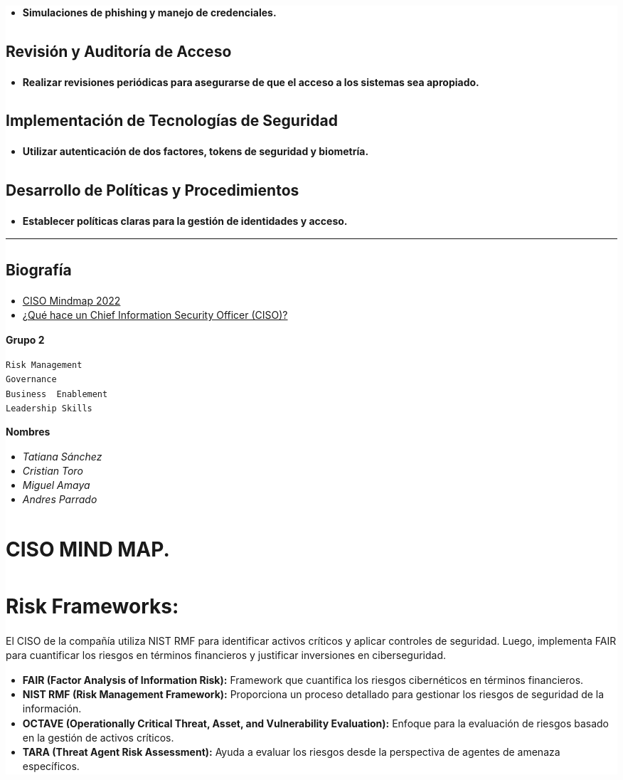 - **Simulaciones de phishing y manejo de credenciales.** 

## Revisión y Auditoría de Acceso 

- **Realizar revisiones periódicas para asegurarse de que el acceso a los sistemas sea apropiado.** 


## Implementación de Tecnologías de Seguridad 

- **Utilizar autenticación de dos factores, tokens de seguridad y biometría.** 

## Desarrollo de Políticas y Procedimientos 

- **Establecer políticas claras para la gestión de identidades y acceso.** 
--- 
## Biografía

- [CISO Mindmap 2022](https://rafeeqrehman.com/2022/04/24/ciso-mindmap-2022-what-do-infosec-professionals-really-do)
- [¿Qué hace un Chief Information Security Officer (CISO)?](https://www.freelancermap.com/blog/es/que-hace-chief-information-security-officer-ciso/#Intro)




**Grupo 2**
    
    Risk Management
    Governance
    Business  Enablement
    Leadership Skills
    
**Nombres**
* *Tatiana Sánchez*
* *Cristian Toro*
* *Miguel Amaya*
* *Andres Parrado*

# **CISO MIND MAP.**

# Risk Frameworks:
El CISO de la compañía utiliza NIST RMF para identificar activos críticos y aplicar controles de seguridad. Luego, implementa FAIR para cuantificar los riesgos en términos financieros y justificar inversiones en ciberseguridad.

* **FAIR (Factor Analysis of Information Risk):** Framework que cuantifica los riesgos cibernéticos en términos financieros.
* **NIST RMF (Risk Management Framework):** Proporciona un proceso detallado para gestionar los riesgos de seguridad de la información.
* **OCTAVE (Operationally Critical Threat, Asset, and Vulnerability Evaluation):** Enfoque para la evaluación de riesgos basado en la gestión de activos críticos.
* **TARA (Threat Agent Risk Assessment):** Ayuda a evaluar los riesgos desde la perspectiva de agentes de amenaza específicos.
